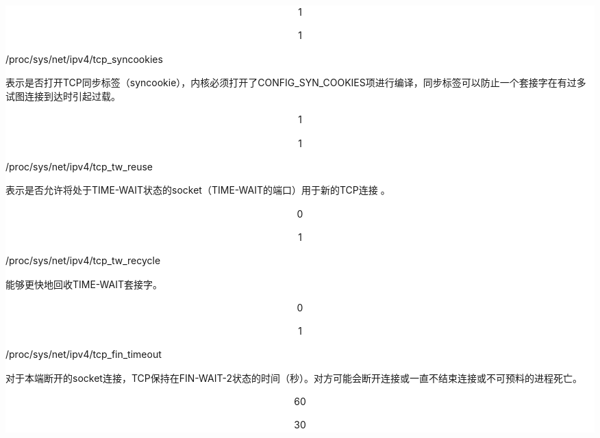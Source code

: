 <p align="center">1</p>
</td>
<td width="225">
<p align="center">1</p>
</td>
</tr>
<tr>
<td width="314">
<p>/proc/sys/net/ipv4/tcp_syncookies</p>
</td>
<td width="449">
<p>表示是否打开TCP同步标签（syncookie），内核必须打开了CONFIG_SYN_COOKIES项进行编译，同步标签可以防止一个套接字在有过多试图连接到达时引起过载。</p>
</td>
<td width="212">
<p align="center">1</p>
</td>
<td width="225">
<p align="center">1</p>
</td>
</tr>
<tr>
<td width="314">
<p>/proc/sys/net/ipv4/tcp_tw_reuse</p>
</td>
<td width="449">
<p>表示是否允许将处于TIME-WAIT状态的socket（TIME-WAIT的端口）用于新的TCP连接 。</p>
</td>
<td width="212">
<p align="center">0</p>
</td>
<td width="225">
<p align="center">1</p>
</td>
</tr>
<tr>
<td width="314">
<p>/proc/sys/net/ipv4/tcp_tw_recycle</p>
</td>
<td width="449">
<p>能够更快地回收TIME-WAIT套接字。</p>
</td>
<td width="212">
<p align="center">0</p>
</td>
<td width="225">
<p align="center">1</p>
</td>
</tr>
<tr>
<td width="314">
<p>/proc/sys/net/ipv4/tcp_fin_timeout</p>
</td>
<td width="449">
<p>对于本端断开的socket连接，TCP保持在FIN-WAIT-2状态的时间（秒）。对方可能会断开连接或一直不结束连接或不可预料的进程死亡。</p>
</td>
<td width="212">
<p align="center">60</p>
</td>
<td width="225">
<p align="center">30</p>
</td>
</tr>
<tr>
<td width="314">
